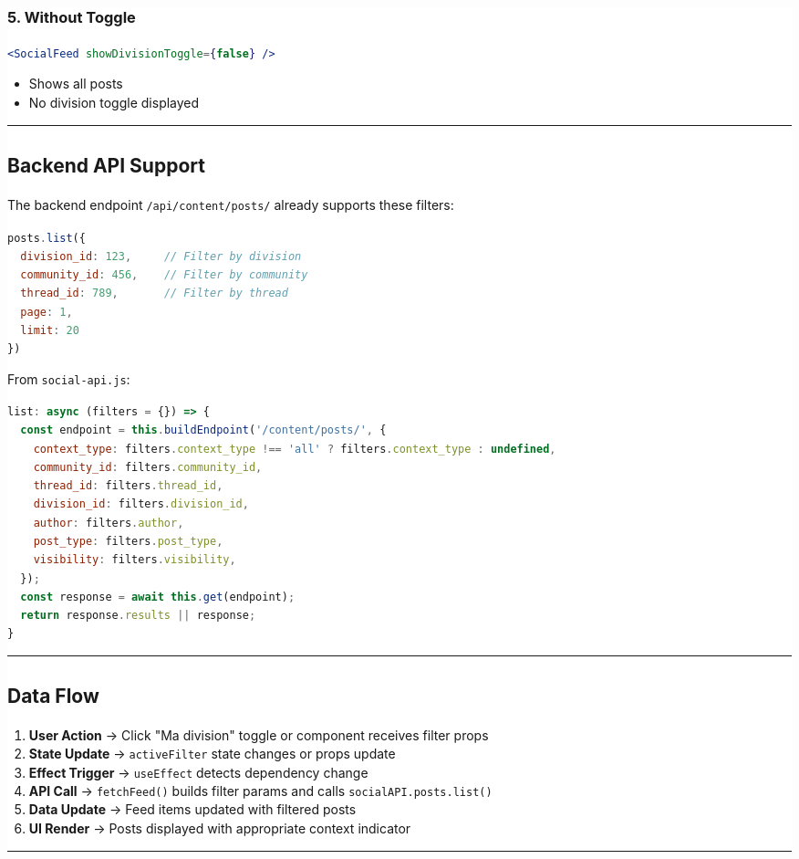 ### 5. Without Toggle
```jsx
<SocialFeed showDivisionToggle={false} />
```
- Shows all posts
- No division toggle displayed

---

## Backend API Support

The backend endpoint `/api/content/posts/` already supports these filters:

```javascript
posts.list({
  division_id: 123,     // Filter by division
  community_id: 456,    // Filter by community
  thread_id: 789,       // Filter by thread
  page: 1,
  limit: 20
})
```

From `social-api.js`:
```javascript
list: async (filters = {}) => {
  const endpoint = this.buildEndpoint('/content/posts/', {
    context_type: filters.context_type !== 'all' ? filters.context_type : undefined,
    community_id: filters.community_id,
    thread_id: filters.thread_id,
    division_id: filters.division_id,
    author: filters.author,
    post_type: filters.post_type,
    visibility: filters.visibility,
  });
  const response = await this.get(endpoint);
  return response.results || response;
}
```

---

## Data Flow

1. **User Action** → Click "Ma division" toggle or component receives filter props
2. **State Update** → `activeFilter` state changes or props update
3. **Effect Trigger** → `useEffect` detects dependency change
4. **API Call** → `fetchFeed()` builds filter params and calls `socialAPI.posts.list()`
5. **Data Update** → Feed items updated with filtered posts
6. **UI Render** → Posts displayed with appropriate context indicator

---
